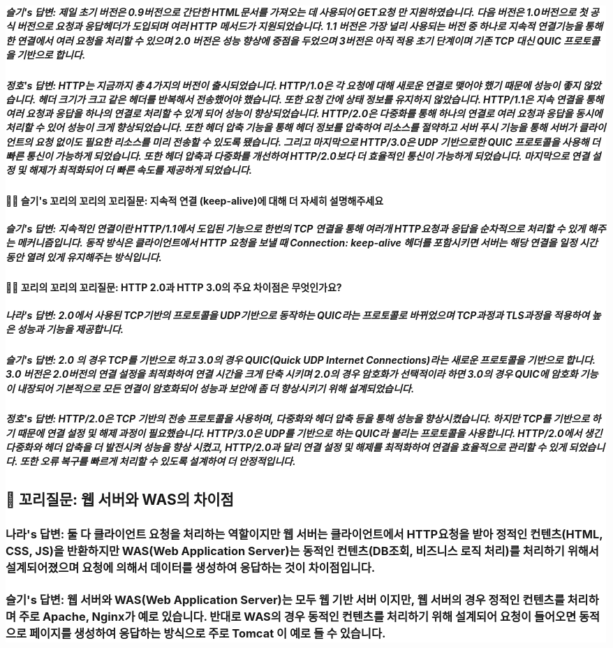 ##### 슬기's 답변: 제일 초기 버전은 0.9버전으로 간단한 HTML문서를 가져오는 데 사용되어 GET요청 만 지원하였습니다. 다음 버전은 1.0버전으로 첫 공식 버전으로 요청과 응답헤더가 도입되며 여러 HTTP 메서드가 지원되었습니다. 1.1 버전은 가장 널리 사용되는 버전 중 하나로 지속적 연결기능을 통해 한 연결에서 여러 요청을 처리할 수 있으며 2.0 버전은 성능 향상에 중점을 두었으며 3버전은 아직 적용 초기 단계이며 기존 TCP 대신 QUIC 프로토콜을 기반으로 합니다.

##### 정호's 답변: HTTP는 지금까지 총 4가지의 버전이 출시되었습니다. HTTP/1.0은 각 요청에 대해 새로운 연결로 맺어야 했기 때문에 성능이 좋지 않았습니다. 헤더 크기가 크고 같은 헤더를 반복해서 전송했어야 했습니다. 또한 요청 간에 상태 정보를 유지하지 않았습니다. HTTP/1.1은 지속 연결을 통해 여러 요청과 응답을 하나의 연결로 처리할 수 있게 되어 성능이 향상되었습니다. HTTP/2.0은 다중화를 통해 하나의 연결로 여러 요청과 응답을 동시에 처리할 수 있어 성능이 크게 향상되었습니다. 또한 헤더 압축 기능을 통해 헤더 정보를 압축하여 리소스를 절약하고 서버 푸시 기능을 통해 서버가 클라이언트의 요청 없이도 필요한 리소스를 미리 전송할 수 있도록 됐습니다. 그리고 마지막으로 HTTP/3.0은 UDP 기반으로한 QUIC 프로토콜을 사용해 더 빠른 통신이 가능하게 되었습니다. 또한 헤더 압축과 다중화를 개선하여 HTTP/2.0보다 더 효율적인 통신이 가능하게 되었습니다. 마지막으로 연결 설정 및 해제가 최적화되어 더 빠른 속도를 제공하게 되었습니다.

#### 🔗🔗 슬기's 꼬리의 꼬리의 꼬리질문: 지속적 연결 (keep-alive)에 대해 더 자세히 설명해주세요

##### 슬기's 답변: 지속적인 연결이란 HTTP/1.1에서 도입된 기능으로 한번의 TCP 연결을 통해 여러개 HTTP요청과 응답을 순차적으로 처리할 수 있게 해주는 메커니즘입니다. 동작 방식은 클라이언트에서 HTTP 요청을 보낼 때 Connection: keep-alive 헤더를 포함시키면 서버는 해당 연결을 일정 시간동안 열려 있게 유지해주는 방식입니다.

#### 🔗🔗 꼬리의 꼬리의 꼬리질문: HTTP 2.0과 HTTP 3.0의 주요 차이점은 무엇인가요?

##### 나라's 답변: 2.0에서 사용된 TCP기반의 프로토콜을 UDP기반으로 동작하는 QUIC라는 프로토콜로 바뀌었으며 TCP과정과 TLS과정을 적용하여 높은 성능과 기능을 제공합니다.

##### 슬기's 답변: 2.0 의 경우 TCP를 기반으로 하고 3.0의 경우 QUIC(Quick UDP Internet Connections)라는 새로운 프로토콜을 기반으로 합니다. 3.0 버전은 2.0버전의 연결 설정을 최적화하여 연결 시간을 크게 단축 시키며 2.0의 경우 암호화가 선택적이라 하면 3.0의 경우 QUIC에 암호화 기능이 내장되어 기본적으로 모든 연결이 암호화되어 성능과 보안에 좀 더 향상시키기 위해 설계되었습니다.

##### 정호's 답변: HTTP/2.0은 TCP 기반의 전송 프로토콜을 사용하며, 다중화와 헤더 압축 등을 통해 성능을 향상시켰습니다. 하지만 TCP를 기반으로 하기 때문에 연결 설정 및 해제 과정이 필요했습니다. HTTP/3.0은 UDP를 기반으로 하는 QUIC라 불리는 프로토콜을 사용합니다. HTTP/2.0에서 생긴 다중화와 헤더 압축을 더 발전시켜 성능을 향상 시켰고, HTTP/2.0과 달리 연결 설정 및 해제를 최적화하여 연결을 효율적으로 관리할 수 있게 되었습니다. 또한 오류 복구를 빠르게 처리할 수 있도록 설계하여 더 안정적입니다.

## 🔗 꼬리질문: 웹 서버와 WAS의 차이점

### 나라's 답변: 둘 다 클라이언트 요청을 처리하는 역할이지만 웹 서버는 클라이언트에서 HTTP요청을 받아 정적인 컨텐츠(HTML, CSS, JS)을 반환하지만 WAS(Web Application Server)는 동적인 컨텐츠(DB조회, 비즈니스 로직 처리)를 처리하기 위해서 설계되어졌으며 요청에 의해서 데이터를 생성하여 응답하는 것이 차이점입니다.

### 슬기's 답변: 웹 서버와 WAS(Web Application Server)는 모두 웹 기반 서버 이지만, 웹 서버의 경우 정적인 컨텐츠를 처리하며 주로 Apache, Nginx가 예로 있습니다. 반대로 WAS의 경우 동적인 컨텐츠를 처리하기 위해 설계되어 요청이 들어오면 동적으로 페이지를 생성하여 응답하는 방식으로 주로 Tomcat 이 예로 들 수 있습니다.
